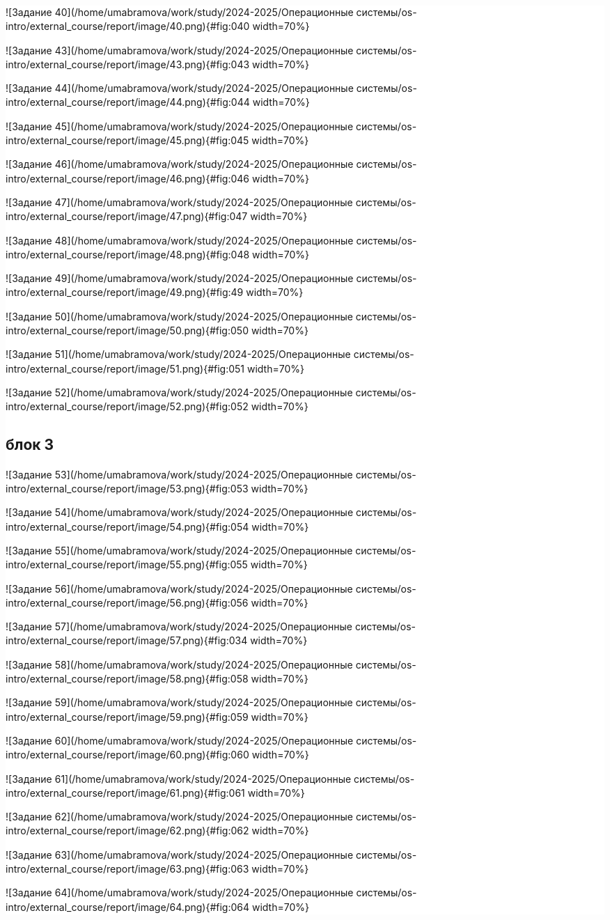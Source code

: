 ![Задание 40](/home/umabramova/work/study/2024-2025/Операционные системы/os-intro/external_course/report/image/40.png){#fig:040 width=70%}


![Задание 43](/home/umabramova/work/study/2024-2025/Операционные системы/os-intro/external_course/report/image/43.png){#fig:043 width=70%}

![Задание 44](/home/umabramova/work/study/2024-2025/Операционные системы/os-intro/external_course/report/image/44.png){#fig:044 width=70%}

![Задание 45](/home/umabramova/work/study/2024-2025/Операционные системы/os-intro/external_course/report/image/45.png){#fig:045 width=70%}

![Задание 46](/home/umabramova/work/study/2024-2025/Операционные системы/os-intro/external_course/report/image/46.png){#fig:046 width=70%}

![Задание 47](/home/umabramova/work/study/2024-2025/Операционные системы/os-intro/external_course/report/image/47.png){#fig:047 width=70%}

![Задание 48](/home/umabramova/work/study/2024-2025/Операционные системы/os-intro/external_course/report/image/48.png){#fig:048 width=70%}

![Задание 49](/home/umabramova/work/study/2024-2025/Операционные системы/os-intro/external_course/report/image/49.png){#fig:49 width=70%}

![Задание 50](/home/umabramova/work/study/2024-2025/Операционные системы/os-intro/external_course/report/image/50.png){#fig:050 width=70%}

![Задание 51](/home/umabramova/work/study/2024-2025/Операционные системы/os-intro/external_course/report/image/51.png){#fig:051 width=70%}

![Задание 52](/home/umabramova/work/study/2024-2025/Операционные системы/os-intro/external_course/report/image/52.png){#fig:052 width=70%}

## блок 3

![Задание 53](/home/umabramova/work/study/2024-2025/Операционные системы/os-intro/external_course/report/image/53.png){#fig:053 width=70%}

![Задание 54](/home/umabramova/work/study/2024-2025/Операционные системы/os-intro/external_course/report/image/54.png){#fig:054 width=70%}

![Задание 55](/home/umabramova/work/study/2024-2025/Операционные системы/os-intro/external_course/report/image/55.png){#fig:055 width=70%}

![Задание 56](/home/umabramova/work/study/2024-2025/Операционные системы/os-intro/external_course/report/image/56.png){#fig:056 width=70%}

![Задание 57](/home/umabramova/work/study/2024-2025/Операционные системы/os-intro/external_course/report/image/57.png){#fig:034 width=70%}

![Задание 58](/home/umabramova/work/study/2024-2025/Операционные системы/os-intro/external_course/report/image/58.png){#fig:058 width=70%}

![Задание 59](/home/umabramova/work/study/2024-2025/Операционные системы/os-intro/external_course/report/image/59.png){#fig:059 width=70%}

![Задание 60](/home/umabramova/work/study/2024-2025/Операционные системы/os-intro/external_course/report/image/60.png){#fig:060 width=70%}

![Задание 61](/home/umabramova/work/study/2024-2025/Операционные системы/os-intro/external_course/report/image/61.png){#fig:061 width=70%}

![Задание 62](/home/umabramova/work/study/2024-2025/Операционные системы/os-intro/external_course/report/image/62.png){#fig:062 width=70%}

![Задание 63](/home/umabramova/work/study/2024-2025/Операционные системы/os-intro/external_course/report/image/63.png){#fig:063 width=70%}

![Задание 64](/home/umabramova/work/study/2024-2025/Операционные системы/os-intro/external_course/report/image/64.png){#fig:064 width=70%}
